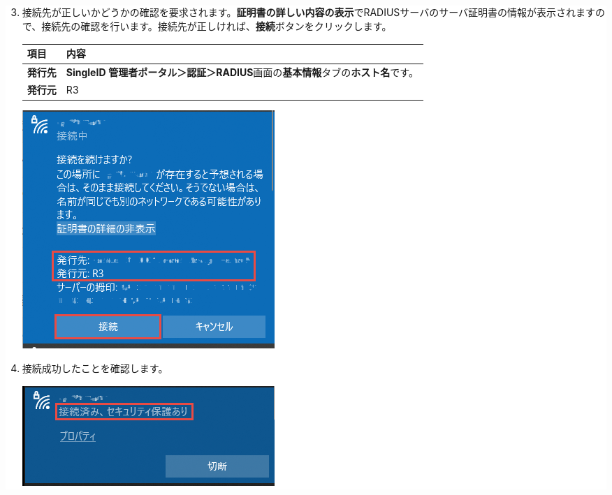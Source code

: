 3. 接続先が正しいかどうかの確認を要求されます。**証明書の詳しい内容の表示**でRADIUSサーバのサーバ証明書の情報が表示されますので、接続先の確認を行います。接続先が正しければ、**接続**ボタンをクリックします。

    | **項目** | **内容** |
    | :--- | :--- |
    | **発行先** | **SingleID 管理者ポータル＞認証＞RADIUS**画面の**基本情報**タブの**ホスト名**です。 |
    | **発行元** | R3 |

    [![Screenshot](/images/image-48.png)](/images/image-48.png)

4. 接続成功したことを確認します。

    [![Screenshot](/images/image-39.png)](/images/image-39.png)
